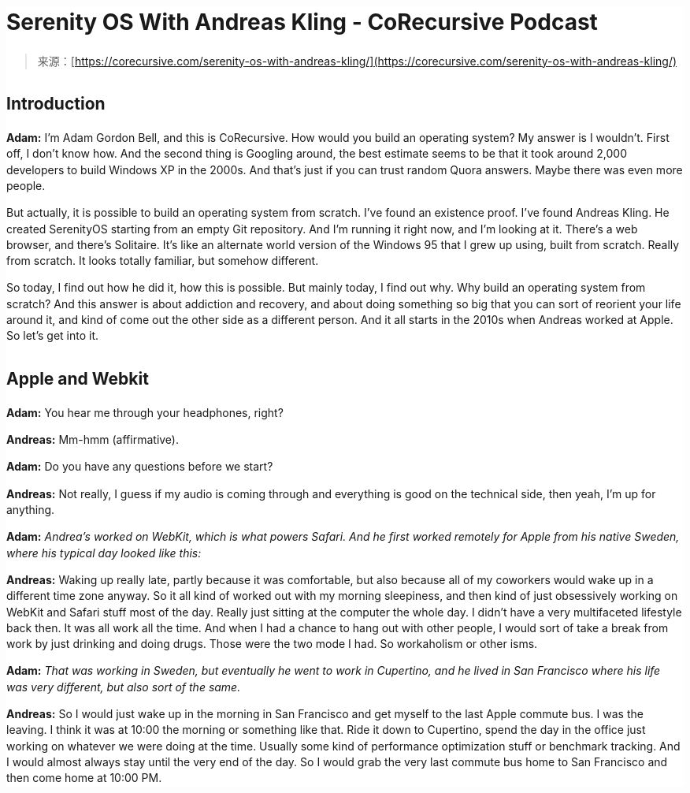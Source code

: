 

# Serenity OS With Andreas Kling - CoRecursive Podcast

> 来源：[https://corecursive.com/serenity-os-with-andreas-kling/](https://corecursive.com/serenity-os-with-andreas-kling/)

## **Introduction**

**Adam:** I’m Adam Gordon Bell, and this is CoRecursive. How would you build an operating system? My answer is I wouldn’t. First off, I don’t know how. And the second thing is Googling around, the best estimate seems to be that it took around 2,000 developers to build Windows XP in the 2000s. And that’s just if you can trust random Quora answers. Maybe there was even more people.

But actually, it is possible to build an operating system from scratch. I’ve found an existence proof. I’ve found Andreas Kling. He created SerenityOS starting from an empty Git repository. And I’m running it right now, and I’m looking at it. There’s a web browser, and there’s Solitaire. It’s like an alternate world version of the Windows 95 that I grew up using, built from scratch. Really from scratch. It looks totally familiar, but somehow different.

So today, I find out how he did it, how this is possible. But mainly today, I find out why. Why build an operating system from scratch? And this answer is about addiction and recovery, and about doing something so big that you can sort of reorient your life around it, and kind of come out the other side as a different person. And it all starts in the 2010s when Andreas worked at Apple. So let’s get into it.

## **Apple and Webkit**

**Adam:** You hear me through your headphones, right?

**Andreas:** Mm-hmm (affirmative).

**Adam:** Do you have any questions before we start?

**Andreas:** Not really, I guess if my audio is coming through and everything is good on the technical side, then yeah, I’m up for anything.

**Adam:** *Andrea’s worked on WebKit, which is what powers Safari. And he first worked remotely for Apple from his native Sweden, where his typical day looked like this:*

**Andreas:** Waking up really late, partly because it was comfortable, but also because all of my coworkers would wake up in a different time zone anyway. So it all kind of worked out with my morning sleepiness, and then kind of just obsessively working on WebKit and Safari stuff most of the day. Really just sitting at the computer the whole day. I didn’t have a very multifaceted lifestyle back then. It was all work all the time. And when I had a chance to hang out with other people, I would sort of take a break from work by just drinking and doing drugs. Those were the two mode I had. So workaholism or other isms.

**Adam:** *That was working in Sweden, but eventually he went to work in Cupertino, and he lived in San Francisco where his life was very different, but also sort of the same.*

**Andreas:** So I would just wake up in the morning in San Francisco and get myself to the last Apple commute bus. I was the leaving. I think it was at 10:00 the morning or something like that. Ride it down to Cupertino, spend the day in the office just working on whatever we were doing at the time. Usually some kind of performance optimization stuff or benchmark tracking. And I would almost always stay until the very end of the day. So I would grab the very last commute bus home to San Francisco and then come home at 10:00 PM.
